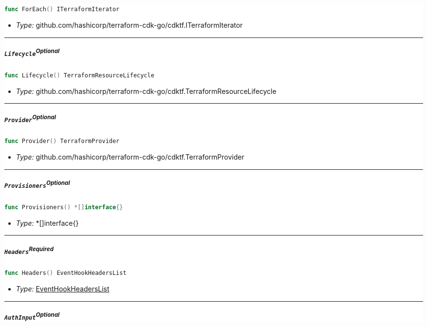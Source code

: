 ```go
func ForEach() ITerraformIterator
```

- *Type:* github.com/hashicorp/terraform-cdk-go/cdktf.ITerraformIterator

---

##### `Lifecycle`<sup>Optional</sup> <a name="Lifecycle" id="@cdktf/provider-okta.eventHook.EventHook.property.lifecycle"></a>

```go
func Lifecycle() TerraformResourceLifecycle
```

- *Type:* github.com/hashicorp/terraform-cdk-go/cdktf.TerraformResourceLifecycle

---

##### `Provider`<sup>Optional</sup> <a name="Provider" id="@cdktf/provider-okta.eventHook.EventHook.property.provider"></a>

```go
func Provider() TerraformProvider
```

- *Type:* github.com/hashicorp/terraform-cdk-go/cdktf.TerraformProvider

---

##### `Provisioners`<sup>Optional</sup> <a name="Provisioners" id="@cdktf/provider-okta.eventHook.EventHook.property.provisioners"></a>

```go
func Provisioners() *[]interface{}
```

- *Type:* *[]interface{}

---

##### `Headers`<sup>Required</sup> <a name="Headers" id="@cdktf/provider-okta.eventHook.EventHook.property.headers"></a>

```go
func Headers() EventHookHeadersList
```

- *Type:* <a href="#@cdktf/provider-okta.eventHook.EventHookHeadersList">EventHookHeadersList</a>

---

##### `AuthInput`<sup>Optional</sup> <a name="AuthInput" id="@cdktf/provider-okta.eventHook.EventHook.property.authInput"></a>
